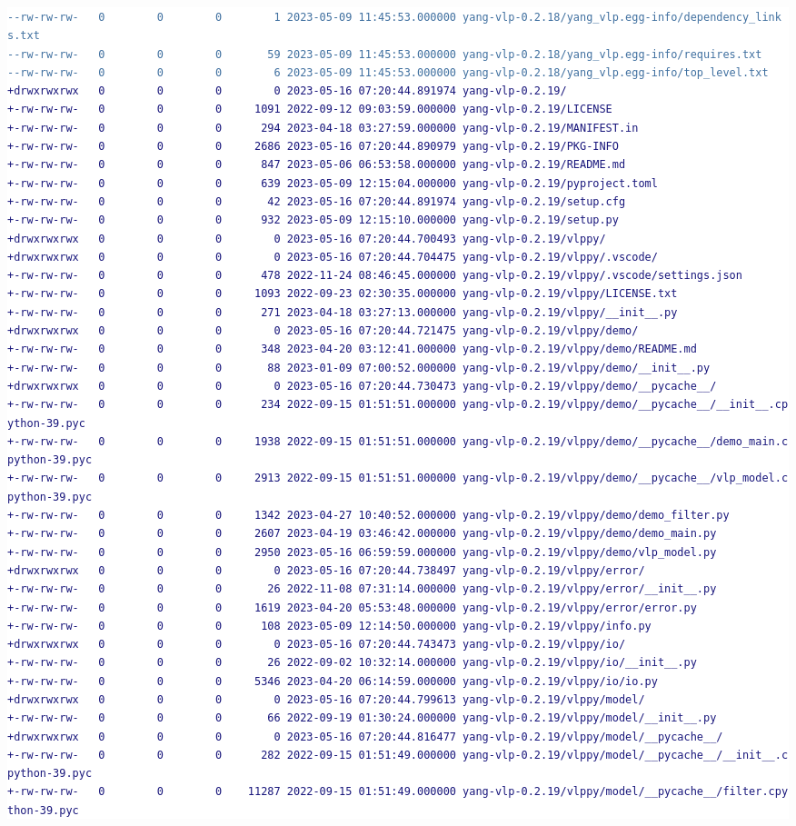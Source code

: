 ```diff
--rw-rw-rw-   0        0        0        1 2023-05-09 11:45:53.000000 yang-vlp-0.2.18/yang_vlp.egg-info/dependency_links.txt
--rw-rw-rw-   0        0        0       59 2023-05-09 11:45:53.000000 yang-vlp-0.2.18/yang_vlp.egg-info/requires.txt
--rw-rw-rw-   0        0        0        6 2023-05-09 11:45:53.000000 yang-vlp-0.2.18/yang_vlp.egg-info/top_level.txt
+drwxrwxrwx   0        0        0        0 2023-05-16 07:20:44.891974 yang-vlp-0.2.19/
+-rw-rw-rw-   0        0        0     1091 2022-09-12 09:03:59.000000 yang-vlp-0.2.19/LICENSE
+-rw-rw-rw-   0        0        0      294 2023-04-18 03:27:59.000000 yang-vlp-0.2.19/MANIFEST.in
+-rw-rw-rw-   0        0        0     2686 2023-05-16 07:20:44.890979 yang-vlp-0.2.19/PKG-INFO
+-rw-rw-rw-   0        0        0      847 2023-05-06 06:53:58.000000 yang-vlp-0.2.19/README.md
+-rw-rw-rw-   0        0        0      639 2023-05-09 12:15:04.000000 yang-vlp-0.2.19/pyproject.toml
+-rw-rw-rw-   0        0        0       42 2023-05-16 07:20:44.891974 yang-vlp-0.2.19/setup.cfg
+-rw-rw-rw-   0        0        0      932 2023-05-09 12:15:10.000000 yang-vlp-0.2.19/setup.py
+drwxrwxrwx   0        0        0        0 2023-05-16 07:20:44.700493 yang-vlp-0.2.19/vlppy/
+drwxrwxrwx   0        0        0        0 2023-05-16 07:20:44.704475 yang-vlp-0.2.19/vlppy/.vscode/
+-rw-rw-rw-   0        0        0      478 2022-11-24 08:46:45.000000 yang-vlp-0.2.19/vlppy/.vscode/settings.json
+-rw-rw-rw-   0        0        0     1093 2022-09-23 02:30:35.000000 yang-vlp-0.2.19/vlppy/LICENSE.txt
+-rw-rw-rw-   0        0        0      271 2023-04-18 03:27:13.000000 yang-vlp-0.2.19/vlppy/__init__.py
+drwxrwxrwx   0        0        0        0 2023-05-16 07:20:44.721475 yang-vlp-0.2.19/vlppy/demo/
+-rw-rw-rw-   0        0        0      348 2023-04-20 03:12:41.000000 yang-vlp-0.2.19/vlppy/demo/README.md
+-rw-rw-rw-   0        0        0       88 2023-01-09 07:00:52.000000 yang-vlp-0.2.19/vlppy/demo/__init__.py
+drwxrwxrwx   0        0        0        0 2023-05-16 07:20:44.730473 yang-vlp-0.2.19/vlppy/demo/__pycache__/
+-rw-rw-rw-   0        0        0      234 2022-09-15 01:51:51.000000 yang-vlp-0.2.19/vlppy/demo/__pycache__/__init__.cpython-39.pyc
+-rw-rw-rw-   0        0        0     1938 2022-09-15 01:51:51.000000 yang-vlp-0.2.19/vlppy/demo/__pycache__/demo_main.cpython-39.pyc
+-rw-rw-rw-   0        0        0     2913 2022-09-15 01:51:51.000000 yang-vlp-0.2.19/vlppy/demo/__pycache__/vlp_model.cpython-39.pyc
+-rw-rw-rw-   0        0        0     1342 2023-04-27 10:40:52.000000 yang-vlp-0.2.19/vlppy/demo/demo_filter.py
+-rw-rw-rw-   0        0        0     2607 2023-04-19 03:46:42.000000 yang-vlp-0.2.19/vlppy/demo/demo_main.py
+-rw-rw-rw-   0        0        0     2950 2023-05-16 06:59:59.000000 yang-vlp-0.2.19/vlppy/demo/vlp_model.py
+drwxrwxrwx   0        0        0        0 2023-05-16 07:20:44.738497 yang-vlp-0.2.19/vlppy/error/
+-rw-rw-rw-   0        0        0       26 2022-11-08 07:31:14.000000 yang-vlp-0.2.19/vlppy/error/__init__.py
+-rw-rw-rw-   0        0        0     1619 2023-04-20 05:53:48.000000 yang-vlp-0.2.19/vlppy/error/error.py
+-rw-rw-rw-   0        0        0      108 2023-05-09 12:14:50.000000 yang-vlp-0.2.19/vlppy/info.py
+drwxrwxrwx   0        0        0        0 2023-05-16 07:20:44.743473 yang-vlp-0.2.19/vlppy/io/
+-rw-rw-rw-   0        0        0       26 2022-09-02 10:32:14.000000 yang-vlp-0.2.19/vlppy/io/__init__.py
+-rw-rw-rw-   0        0        0     5346 2023-04-20 06:14:59.000000 yang-vlp-0.2.19/vlppy/io/io.py
+drwxrwxrwx   0        0        0        0 2023-05-16 07:20:44.799613 yang-vlp-0.2.19/vlppy/model/
+-rw-rw-rw-   0        0        0       66 2022-09-19 01:30:24.000000 yang-vlp-0.2.19/vlppy/model/__init__.py
+drwxrwxrwx   0        0        0        0 2023-05-16 07:20:44.816477 yang-vlp-0.2.19/vlppy/model/__pycache__/
+-rw-rw-rw-   0        0        0      282 2022-09-15 01:51:49.000000 yang-vlp-0.2.19/vlppy/model/__pycache__/__init__.cpython-39.pyc
+-rw-rw-rw-   0        0        0    11287 2022-09-15 01:51:49.000000 yang-vlp-0.2.19/vlppy/model/__pycache__/filter.cpython-39.pyc
```